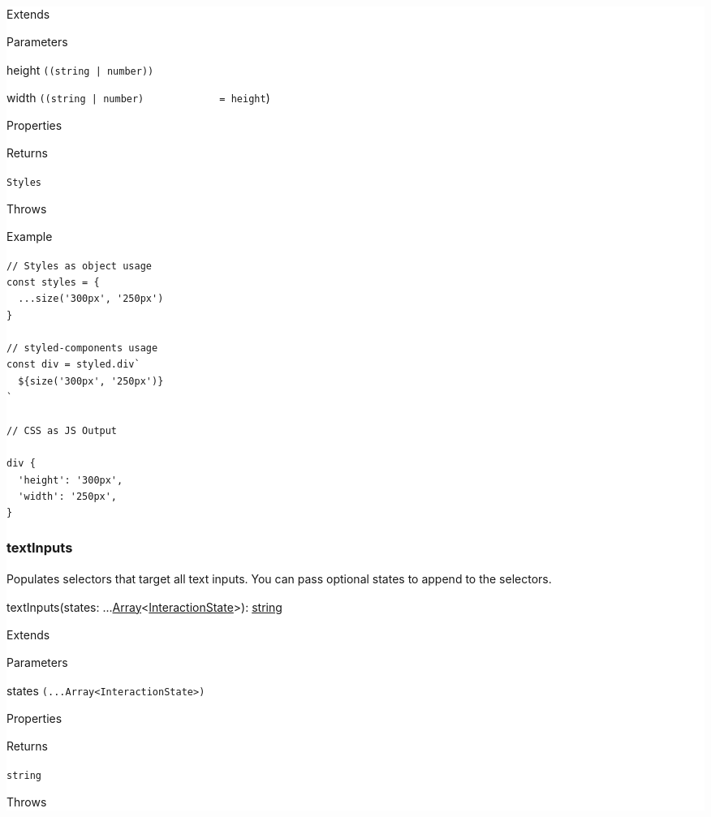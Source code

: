 Extends

Parameters

<span class="code bold">height</span> `((string | number))`

<span class="code bold">width</span> `((string | number)             = height`)

Properties

Returns

`Styles`

Throws

Example

    // Styles as object usage
    const styles = {
      ...size('300px', '250px')
    }

    // styled-components usage
    const div = styled.div`
      ${size('300px', '250px')}
    `

    // CSS as JS Output

    div {
      'height': '300px',
      'width': '250px',
    }

### textInputs

<a href="%5Bobject%20Object%5D" class="fr fill-darken0 round round pad1x quiet h5"><span></span></a>

Populates selectors that target all text inputs. You can pass optional states to append to the selectors.

textInputs(states: ...[Array](https://developer.mozilla.org/docs/Web/JavaScript/Reference/Global_Objects/Array)&lt;[InteractionState](#interactionstate)&gt;): [string](https://developer.mozilla.org/docs/Web/JavaScript/Reference/Global_Objects/String)

Extends

Parameters

<span class="code bold">states</span> `(...Array<InteractionState>)`

Properties

Returns

`string`

Throws
